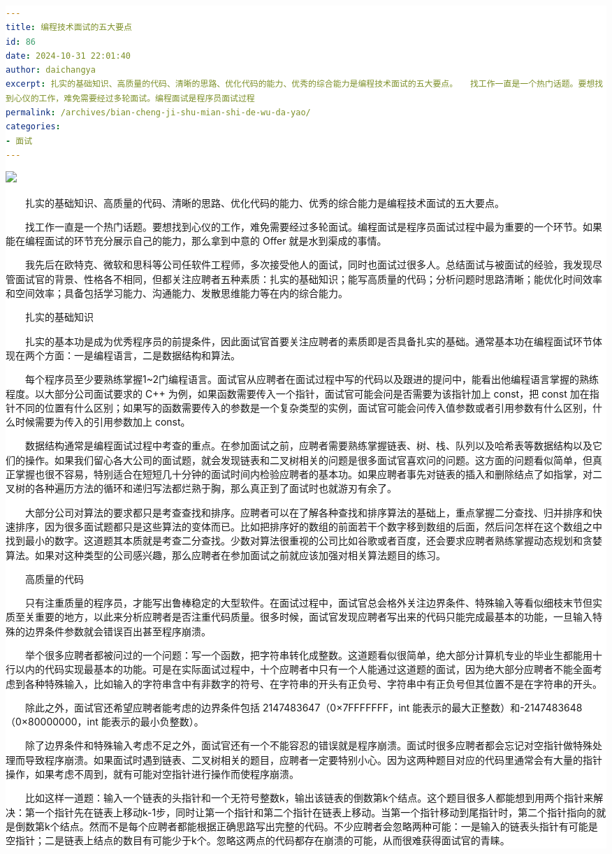 ```yaml
---
title: 编程技术面试的五大要点
id: 86
date: 2024-10-31 22:01:40
author: daichangya
excerpt: 扎实的基础知识、高质量的代码、清晰的思路、优化代码的能力、优秀的综合能力是编程技术面试的五大要点。　　找工作一直是一个热门话题。要想找到心仪的工作，难免需要经过多轮面试。编程面试是程序员面试过程
permalink: /archives/bian-cheng-ji-shu-mian-shi-de-wu-da-yao/
categories:
- 面试
---
```



![](http://pic001.cnblogs.com/images/2012/1/2012071113200822.jpg)


　　扎实的基础知识、高质量的代码、清晰的思路、优化代码的能力、优秀的综合能力是编程技术面试的五大要点。

　　找工作一直是一个热门话题。要想找到心仪的工作，难免需要经过多轮面试。编程面试是程序员面试过程中最为重要的一个环节。如果能在编程面试的环节充分展示自己的能力，那么拿到中意的 Offer 就是水到渠成的事情。

　　我先后在欧特克、微软和思科等公司任软件工程师，多次接受他人的面试，同时也面试过很多人。总结面试与被面试的经验，我发现尽管面试官的背景、性格各不相同，但都关注应聘者五种素质：扎实的基础知识；能写高质量的代码；分析问题时思路清晰；能优化时间效率和空间效率；具备包括学习能力、沟通能力、发散思维能力等在内的综合能力。

　　扎实的基础知识

　　扎实的基本功是成为优秀程序员的前提条件，因此面试官首要关注应聘者的素质即是否具备扎实的基础。通常基本功在编程面试环节体现在两个方面：一是编程语言，二是数据结构和算法。

　　每个程序员至少要熟练掌握1~2门编程语言。面试官从应聘者在面试过程中写的代码以及跟进的提问中，能看出他编程语言掌握的熟练程度。以大部分公司面试要求的 C++ 为例，如果函数需要传入一个指针，面试官可能会问是否需要为该指针加上 const，把 const 加在指针不同的位置有什么区别；如果写的函数需要传入的参数是一个复杂类型的实例，面试官可能会问传入值参数或者引用参数有什么区别，什么时候需要为传入的引用参数加上 const。

　　数据结构通常是编程面试过程中考查的重点。在参加面试之前，应聘者需要熟练掌握链表、树、栈、队列以及哈希表等数据结构以及它们的操作。如果我们留心各大公司的面试题，就会发现链表和二叉树相关的问题是很多面试官喜欢问的问题。这方面的问题看似简单，但真正掌握也很不容易，特别适合在短短几十分钟的面试时间内检验应聘者的基本功。如果应聘者事先对链表的插入和删除结点了如指掌，对二叉树的各种遍历方法的循环和递归写法都烂熟于胸，那么真正到了面试时也就游刃有余了。

　　大部分公司对算法的要求都只是考查查找和排序。应聘者可以在了解各种查找和排序算法的基础上，重点掌握二分查找、归并排序和快速排序，因为很多面试题都只是这些算法的变体而已。比如把排序好的数组的前面若干个数字移到数组的后面，然后问怎样在这个数组之中找到最小的数字。这道题其本质就是考查二分查找。少数对算法很重视的公司比如谷歌或者百度，还会要求应聘者熟练掌握动态规划和贪婪算法。如果对这种类型的公司感兴趣，那么应聘者在参加面试之前就应该加强对相关算法题目的练习。

　　高质量的代码

　　只有注重质量的程序员，才能写出鲁棒稳定的大型软件。在面试过程中，面试官总会格外关注边界条件、特殊输入等看似细枝末节但实质至关重要的地方，以此来分析应聘者是否注重代码质量。很多时候，面试官发现应聘者写出来的代码只能完成最基本的功能，一旦输入特殊的边界条件参数就会错误百出甚至程序崩溃。

　　举个很多应聘者都被问过的一个问题：写一个函数，把字符串转化成整数。这道题看似很简单，绝大部分计算机专业的毕业生都能用十行以内的代码实现最基本的功能。可是在实际面试过程中，十个应聘者中只有一个人能通过这道题的面试，因为绝大部分应聘者不能全面考虑到各种特殊输入，比如输入的字符串含中有非数字的符号、在字符串的开头有正负号、字符串中有正负号但其位置不是在字符串的开头。

　　除此之外，面试官还希望应聘者能考虑的边界条件包括 2147483647（0×7FFFFFFF，int 能表示的最大正整数）和-2147483648（0×80000000，int 能表示的最小负整数）。

　　除了边界条件和特殊输入考虑不足之外，面试官还有一个不能容忍的错误就是程序崩溃。面试时很多应聘者都会忘记对空指针做特殊处理而导致程序崩溃。如果面试时遇到链表、二叉树相关的题目，应聘者一定要特别小心。因为这两种题目对应的代码里通常会有大量的指针操作，如果考虑不周到，就有可能对空指针进行操作而使程序崩溃。

　　比如这样一道题：输入一个链表的头指针和一个无符号整数k，输出该链表的倒数第k个结点。这个题目很多人都能想到用两个指针来解决：第一个指针先在链表上移动k-1步，同时让第一个指针和第二个指针在链表上移动。当第一个指针移动到尾指针时，第二个指针指向的就是倒数第k个结点。然而不是每个应聘者都能根据正确思路写出完整的代码。不少应聘者会忽略两种可能：一是输入的链表头指针有可能是空指针；二是链表上结点的数目有可能少于k个。忽略这两点的代码都存在崩溃的可能，从而很难获得面试官的青睐。
